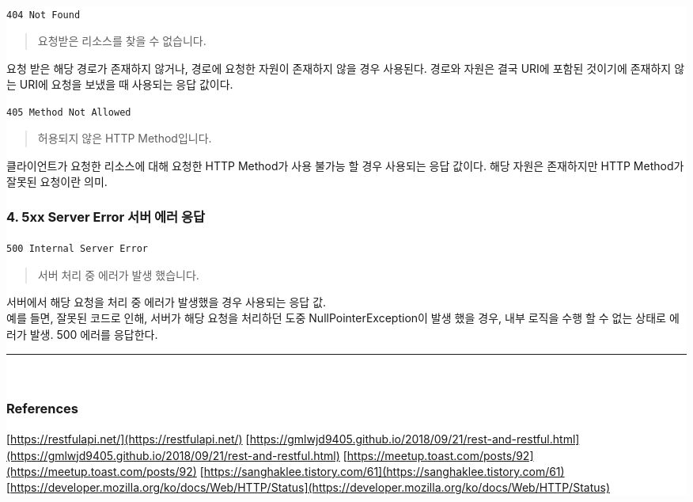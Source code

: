 `404 Not Found`  
> 요청받은 리소스를 찾을 수 없습니다.  

요청 받은 해당 경로가 존재하지 않거나, 경로에 요청한 자원이 존재하지 않을 경우 사용된다. 경로와 자원은 결국 URI에 포함된 것이기에 존재하지 않는 URI에 요청을 보냈을 때 사용되는 응답 값이다.
  
`405 Method Not Allowed`  
> 허용되지 않은 HTTP Method입니다.  

클라이언트가 요청한 리소스에 대해 요청한 HTTP Method가 사용 불가능 할 경우 사용되는 응답 값이다.
해당 자원은 존재하지만 HTTP Method가 잘못된 요청이란 의미.

### 4. 5xx Server Error 서버 에러 응답

`500 Internal Server Error`  
> 서버 처리 중 에러가 발생 했습니다.  

서버에서 해당 요청을 처리 중 에러가 발생했을 경우 사용되는 응답 값.  
예를 들면, 잘못된 코드로 인해, 서버가 해당 요청을 처리하던 도중 NullPointerException이 발생 했을 경우, 내부 로직을 수행 할 수 없는 상태로 에러가 발생. 500 에러를 응답한다.

---

<br>

### References

[https://restfulapi.net/](https://restfulapi.net/)
[https://gmlwjd9405.github.io/2018/09/21/rest-and-restful.html](https://gmlwjd9405.github.io/2018/09/21/rest-and-restful.html)
[https://meetup.toast.com/posts/92](https://meetup.toast.com/posts/92)
[https://sanghaklee.tistory.com/61](https://sanghaklee.tistory.com/61)
[https://developer.mozilla.org/ko/docs/Web/HTTP/Status](https://developer.mozilla.org/ko/docs/Web/HTTP/Status)